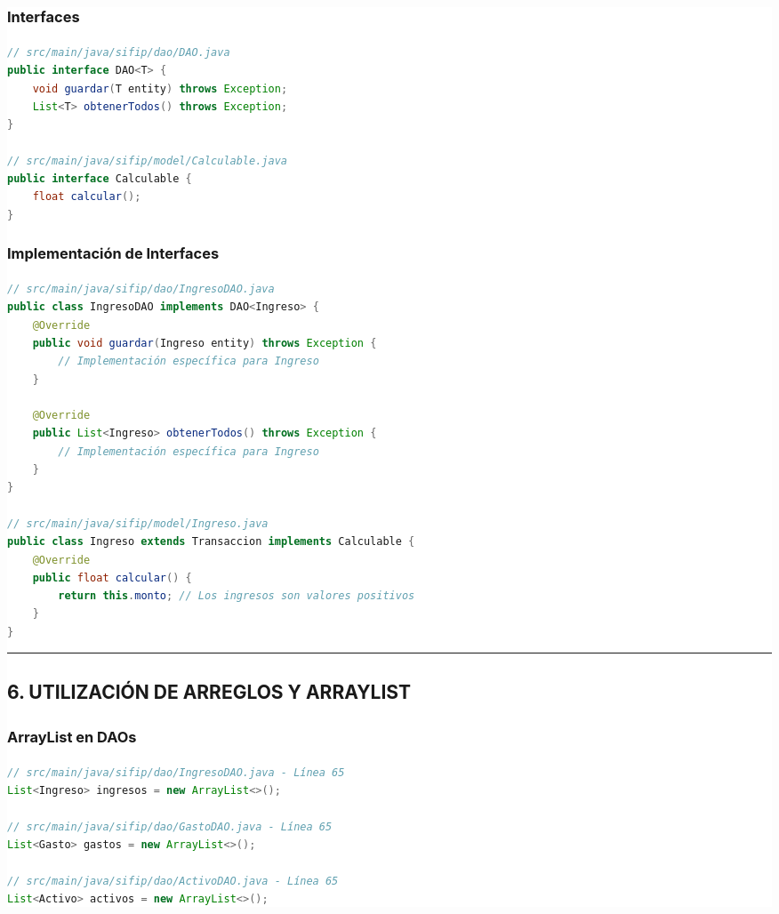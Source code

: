 ### Interfaces
```java
// src/main/java/sifip/dao/DAO.java
public interface DAO<T> {
    void guardar(T entity) throws Exception;
    List<T> obtenerTodos() throws Exception;
}

// src/main/java/sifip/model/Calculable.java
public interface Calculable {
    float calcular();
}
```

### Implementación de Interfaces
```java
// src/main/java/sifip/dao/IngresoDAO.java
public class IngresoDAO implements DAO<Ingreso> {
    @Override
    public void guardar(Ingreso entity) throws Exception {
        // Implementación específica para Ingreso
    }
    
    @Override
    public List<Ingreso> obtenerTodos() throws Exception {
        // Implementación específica para Ingreso
    }
}

// src/main/java/sifip/model/Ingreso.java
public class Ingreso extends Transaccion implements Calculable {
    @Override
    public float calcular() {
        return this.monto; // Los ingresos son valores positivos
    }
}
```

---

## **6. UTILIZACIÓN DE ARREGLOS Y ARRAYLIST**

### ArrayList en DAOs
```java
// src/main/java/sifip/dao/IngresoDAO.java - Línea 65
List<Ingreso> ingresos = new ArrayList<>();

// src/main/java/sifip/dao/GastoDAO.java - Línea 65
List<Gasto> gastos = new ArrayList<>();

// src/main/java/sifip/dao/ActivoDAO.java - Línea 65
List<Activo> activos = new ArrayList<>();
```
